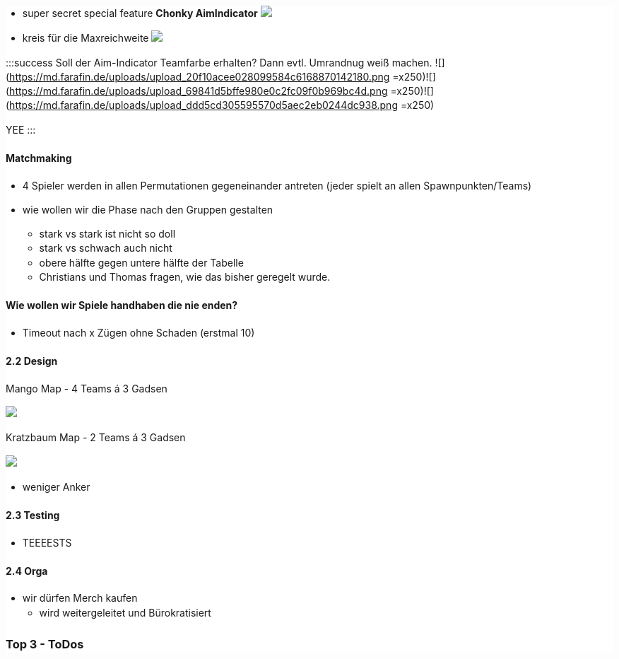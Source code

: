 
- super secret special feature **Chonky AimIndicator**
![](https://md.farafin.de/uploads/upload_073d41e7596c9eeee543d99afec238bd.png)


- kreis für die Maxreichweite
![](https://md.farafin.de/uploads/upload_f8481e32f3a3913556a45ee6323ec53e.png)

:::success
Soll der Aim-Indicator Teamfarbe erhalten? Dann evtl. Umrandnug weiß machen.
![](https://md.farafin.de/uploads/upload_20f10acee028099584c6168870142180.png =x250)![](https://md.farafin.de/uploads/upload_69841d5bffe980e0c2fc09f0b969bc4d.png =x250)![](https://md.farafin.de/uploads/upload_ddd5cd305595570d5aec2eb0244dc938.png =x250)

YEE
:::


#### Matchmaking 

- 4 Spieler werden in allen Permutationen gegeneinander antreten (jeder spielt an allen Spawnpunkten/Teams) 

- wie wollen wir die Phase nach den Gruppen gestalten
    - stark vs stark ist nicht so doll
    - stark vs schwach auch nicht
    - obere hälfte gegen untere hälfte der Tabelle
    - Christians und Thomas fragen, wie das bisher geregelt wurde.



#### Wie wollen wir Spiele handhaben die nie enden?

- Timeout nach x Zügen ohne Schaden (erstmal 10) 

#### 2.2 Design
 Mango Map - 4 Teams á 3 Gadsen
 
![](https://md.farafin.de/uploads/upload_02b8ad01de63217e7ebc05f0c3942c10.png)

Kratzbaum Map - 2 Teams á 3 Gadsen

![](https://md.farafin.de/uploads/upload_b1a339cde5df5c9781b83ea442cddec6.png)


- weniger Anker
     

#### 2.3 Testing

- TEEEESTS


#### 2.4 Orga

- wir dürfen Merch kaufen
    - wird weitergeleitet und Bürokratisiert
    
    
### Top 3 - ToDos
